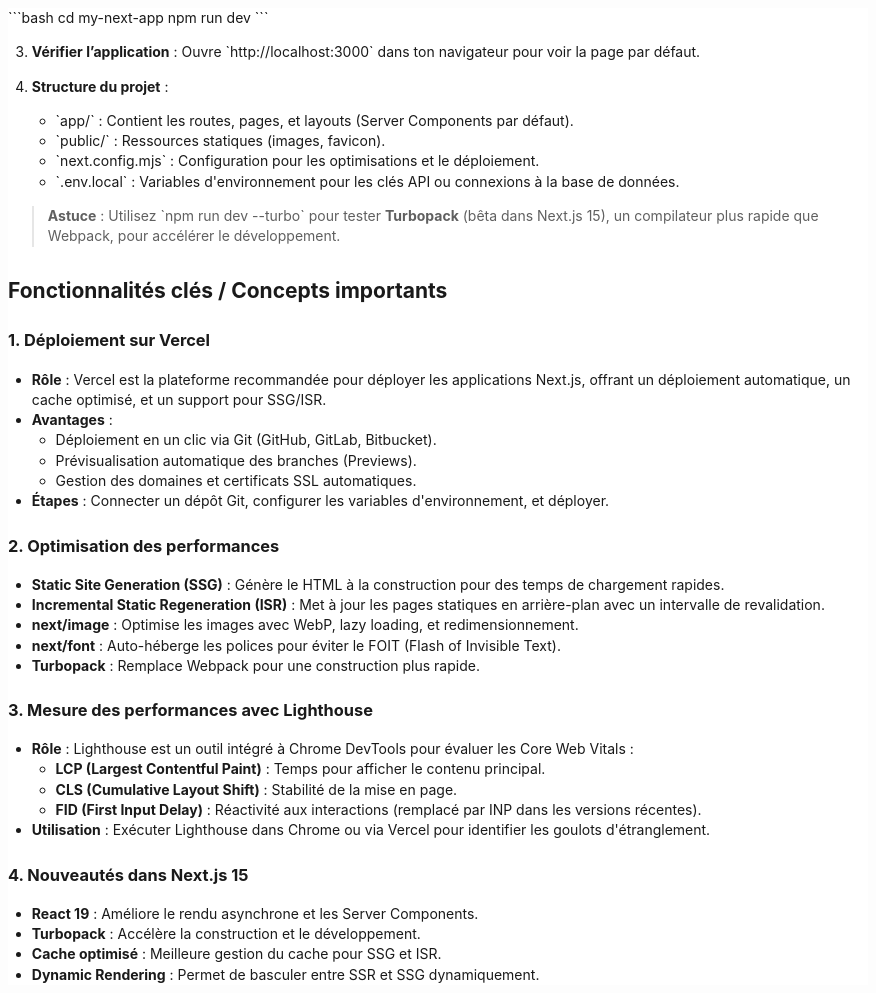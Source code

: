    \`\`\`bash
   cd my-next-app
   npm run dev
   \`\`\`

3. **Vérifier l’application** :
   Ouvre \`http://localhost:3000\` dans ton navigateur pour voir la page par défaut.

4. **Structure du projet** :
   - \`app/\` : Contient les routes, pages, et layouts (Server Components par défaut).
   - \`public/\` : Ressources statiques (images, favicon).
   - \`next.config.mjs\` : Configuration pour les optimisations et le déploiement.
   - \`.env.local\` : Variables d'environnement pour les clés API ou connexions à la base de données.

> **Astuce** : Utilisez \`npm run dev --turbo\` pour tester **Turbopack** (bêta dans Next.js 15), un compilateur plus rapide que Webpack, pour accélérer le développement.

## Fonctionnalités clés / Concepts importants

### 1. Déploiement sur Vercel
- **Rôle** : Vercel est la plateforme recommandée pour déployer les applications Next.js, offrant un déploiement automatique, un cache optimisé, et un support pour SSG/ISR.
- **Avantages** :
  - Déploiement en un clic via Git (GitHub, GitLab, Bitbucket).
  - Prévisualisation automatique des branches (Previews).
  - Gestion des domaines et certificats SSL automatiques.
- **Étapes** : Connecter un dépôt Git, configurer les variables d'environnement, et déployer.

### 2. Optimisation des performances
- **Static Site Generation (SSG)** : Génère le HTML à la construction pour des temps de chargement rapides.
- **Incremental Static Regeneration (ISR)** : Met à jour les pages statiques en arrière-plan avec un intervalle de revalidation.
- **next/image** : Optimise les images avec WebP, lazy loading, et redimensionnement.
- **next/font** : Auto-héberge les polices pour éviter le FOIT (Flash of Invisible Text).
- **Turbopack** : Remplace Webpack pour une construction plus rapide.

### 3. Mesure des performances avec Lighthouse
- **Rôle** : Lighthouse est un outil intégré à Chrome DevTools pour évaluer les Core Web Vitals :
  - **LCP (Largest Contentful Paint)** : Temps pour afficher le contenu principal.
  - **CLS (Cumulative Layout Shift)** : Stabilité de la mise en page.
  - **FID (First Input Delay)** : Réactivité aux interactions (remplacé par INP dans les versions récentes).
- **Utilisation** : Exécuter Lighthouse dans Chrome ou via Vercel pour identifier les goulots d'étranglement.

### 4. Nouveautés dans Next.js 15
- **React 19** : Améliore le rendu asynchrone et les Server Components.
- **Turbopack** : Accélère la construction et le développement.
- **Cache optimisé** : Meilleure gestion du cache pour SSG et ISR.
- **Dynamic Rendering** : Permet de basculer entre SSR et SSG dynamiquement.
